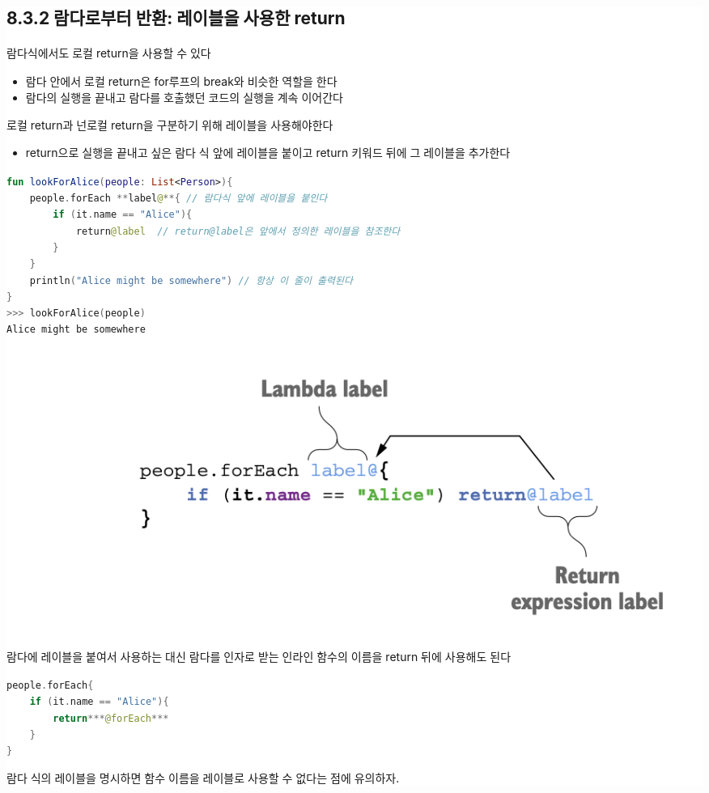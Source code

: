 ## 8.3.2 람다로부터 반환: 레이블을 사용한 return

람다식에서도 로컬 return을 사용할 수 있다

- 람다 안에서 로컬 return은 for루프의 break와 비슷한 역할을 한다
- 람다의 실행을 끝내고 람다를 호출했던 코드의 실행을 계속 이어간다

로컬 return과 넌로컬 return을 구분하기 위해 레이블을 사용해야한다

- return으로 실행을 끝내고 싶은 람다 식 앞에 레이블을 붙이고 return 키워드 뒤에 그 레이블을 추가한다

```kotlin
fun lookForAlice(people: List<Person>){
    people.forEach **label@**{ // 람다식 앞에 레이블을 붙인다
        if (it.name == "Alice"){
            return@label  // return@label은 앞에서 정의한 레이블을 참조한다
        }
    }
    println("Alice might be somewhere") // 항상 이 줄이 출력된다
}
>>> lookForAlice(people)
Alice might be somewhere
```

![Untitled](./images/3.png)

람다에 레이블을 붙여서 사용하는 대신 람다를 인자로 받는 인라인 함수의 이름을 return 뒤에 사용해도 된다

```kotlin
people.forEach{ 
    if (it.name == "Alice"){
        return***@forEach*** 
    }
}
```

람다 식의 레이블을 명시하면 함수 이름을 레이블로 사용할 수 없다는 점에 유의하자. 

